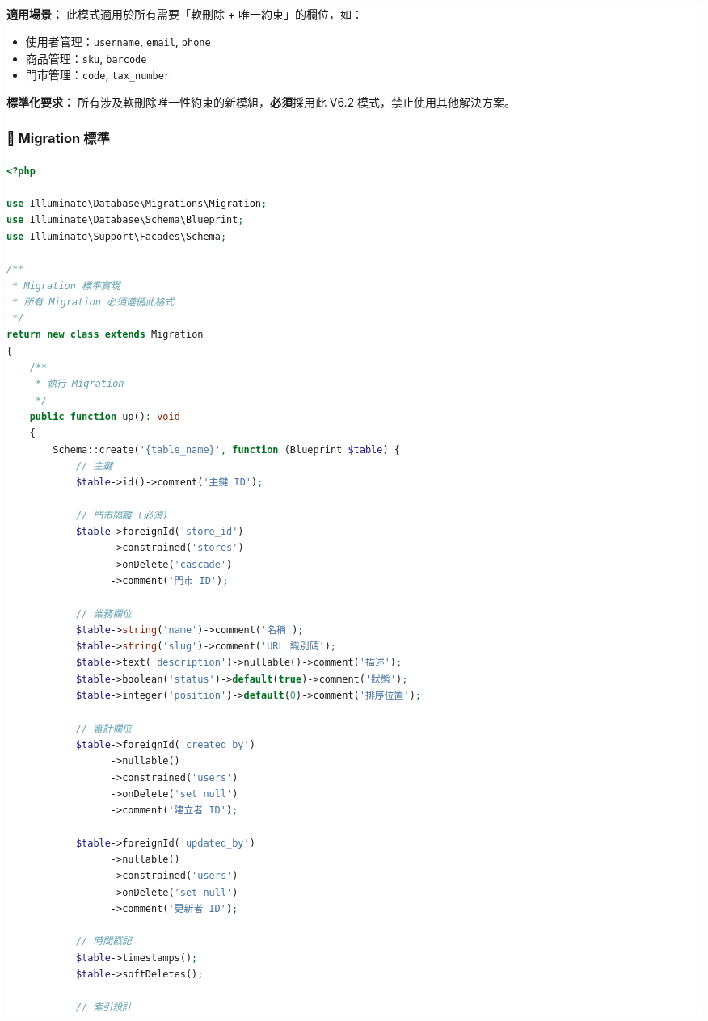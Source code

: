 **適用場景：**
此模式適用於所有需要「軟刪除 + 唯一約束」的欄位，如：
- 使用者管理：`username`, `email`, `phone`
- 商品管理：`sku`, `barcode`
- 門市管理：`code`, `tax_number`

**標準化要求：**
所有涉及軟刪除唯一性約束的新模組，**必須**採用此 V6.2 模式，禁止使用其他解決方案。

### 🔄 Migration 標準

```php
<?php

use Illuminate\Database\Migrations\Migration;
use Illuminate\Database\Schema\Blueprint;
use Illuminate\Support\Facades\Schema;

/**
 * Migration 標準實現
 * 所有 Migration 必須遵循此格式
 */
return new class extends Migration
{
    /**
     * 執行 Migration
     */
    public function up(): void
    {
        Schema::create('{table_name}', function (Blueprint $table) {
            // 主鍵
            $table->id()->comment('主鍵 ID');
            
            // 門市隔離 (必須)
            $table->foreignId('store_id')
                  ->constrained('stores')
                  ->onDelete('cascade')
                  ->comment('門市 ID');
            
            // 業務欄位
            $table->string('name')->comment('名稱');
            $table->string('slug')->comment('URL 識別碼');
            $table->text('description')->nullable()->comment('描述');
            $table->boolean('status')->default(true)->comment('狀態');
            $table->integer('position')->default(0)->comment('排序位置');
            
            // 審計欄位
            $table->foreignId('created_by')
                  ->nullable()
                  ->constrained('users')
                  ->onDelete('set null')
                  ->comment('建立者 ID');
                  
            $table->foreignId('updated_by')
                  ->nullable()
                  ->constrained('users')
                  ->onDelete('set null')
                  ->comment('更新者 ID');
            
            // 時間戳記
            $table->timestamps();
            $table->softDeletes();
            
            // 索引設計
```